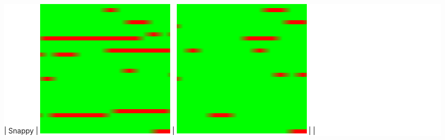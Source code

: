 |   Snappy    | ![](synthetic/s1c3e2-snappy-updated-nocdc.parquet.png) | ![](synthetic/s1c3e2-snappy-updated-cdc.parquet.png) |                                                                                           |